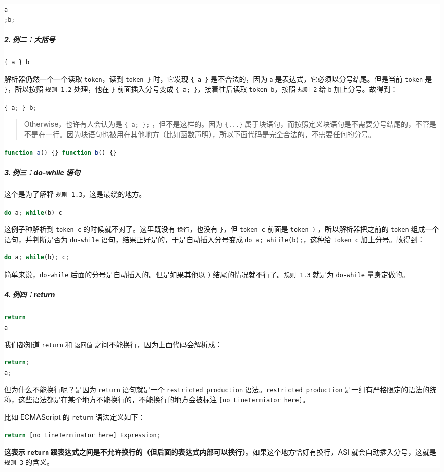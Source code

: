 ```js
a
;b;
```

##### 2. 例二：大括号
```js
{ a } b
```
解析器仍然一个一个读取 `token`，读到 `token }` 时，它发现 `{ a }` 是不合法的，因为 `a` 是表达式，它必须以分号结尾。但是当前 `token` 是 `}`，所以按照 `规则 1.2` 处理，他在 `}` 前面插入分号变成 `{ a; }`，接着往后读取 `token b`，按照 `规则 2` 给 `b` 加上分号。故得到：

```js
{ a; } b;
```

> Otherwise，也许有人会认为是 `{ a; };` ，但不是这样的。因为 `{...}` 属于块语句，而按照定义块语句是不需要分号结尾的，不管是不是在一行。因为块语句也被用在其他地方（比如函数声明），所以下面代码是完全合法的，不需要任何的分号。

```js
function a() {} function b() {}
```

##### 3. 例三：do-while 语句
这个是为了解释 `规则 1.3`，这是最绕的地方。

```js
do a; while(b) c
```

这例子种解析到 `token c` 的时候就不对了。这里既没有 `换行`，也没有 `}`，但 `token c` 前面是 `token )` ，所以解析器把之前的 `token` 组成一个语句，并判断是否为 `do-while` 语句，结果正好是的，于是自动插入分号变成 `do a; whiile(b);`，这种给 `token c` 加上分号。故得到：

```js
do a; while(b); c;
```

简单来说，`do-while` 后面的分号是自动插入的。但是如果其他以 `)` 结尾的情况就不行了。`规则 1.3` 就是为 `do-while` 量身定做的。

##### 4. 例四：return

```js
return
a
```
我们都知道 `return` 和 `返回值` 之间不能换行，因为上面代码会解析成：

```js
return;
a;
```

但为什么不能换行呢？是因为 `return` 语句就是一个 `restricted production` 语法。`restricted production` 是一组有严格限定的语法的统称，这些语法都是在某个地方不能换行的，不能换行的地方会被标注 `[no LineTermiator here]`。

比如 ECMAScript 的 `return` 语法定义如下：

```js
return [no LineTerminator here] Expression;
```
**这表示 `return` 跟表达式之间是不允许换行的（但后面的表达式内部可以换行）**。如果这个地方恰好有换行，ASI 就会自动插入分号，这就是 `规则 3` 的含义。
